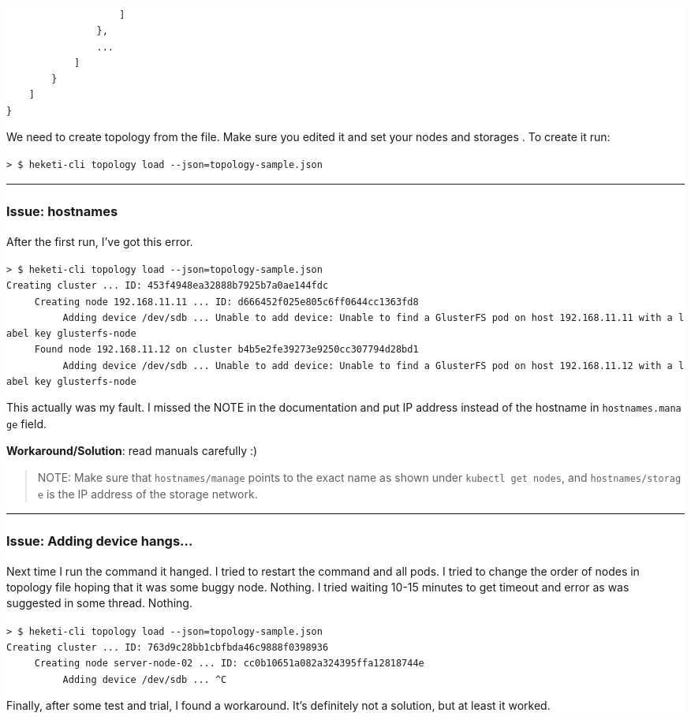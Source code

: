                         ]
                    },
                    ...
                ]
            }
        ]
    }

We need to create topology from the file. Make sure you edited it and set your nodes and storages .  To create it run:


    > $ heketi-cli topology load --json=topology-sample.json


______

### Issue: hostnames

After the first run, I’ve got this error.


    > $ heketi-cli topology load --json=topology-sample.json
    Creating cluster ... ID: 453f4948ea32888b7925b7a0ae144fdc
         Creating node 192.168.11.11 ... ID: d666452f025e805c6ff0644cc1363fd8
              Adding device /dev/sdb ... Unable to add device: Unable to find a GlusterFS pod on host 192.168.11.11 with a label key glusterfs-node
         Found node 192.168.11.12 on cluster b4b5e2fe39273e9250cc307794d28bd1
              Adding device /dev/sdb ... Unable to add device: Unable to find a GlusterFS pod on host 192.168.11.12 with a label key glusterfs-node

This actually was my fault. I missed the NOTE in the documentation and put IP address instead of the hostname in `hostnames.manage`  field.

**Workaround/Solution**: read manuals carefully :)


> NOTE: Make sure that `hostnames/manage` points to the exact name as shown under `kubectl get nodes`, and `hostnames/storage` is the IP address of the storage network.


______

### Issue: Adding device hangs…

Next time I run the command it hanged. I tried to restart the command and all pods. I tried to change the order of nodes in topology file hoping that it was some buggy node. Nothing. I tried waiting 10-15 minutes to get timeout and error as was suggested in some thread. Nothing.


    > $ heketi-cli topology load --json=topology-sample.json
    Creating cluster ... ID: 763d9c28bb1cbfbda46c9888f0398936
         Creating node server-node-02 ... ID: cc0b10651a082a324395ffa12818744e
              Adding device /dev/sdb ... ^C


Finally, after some test and trial, I found a workaround. It’s definitely not a solution, but at least it worked.
